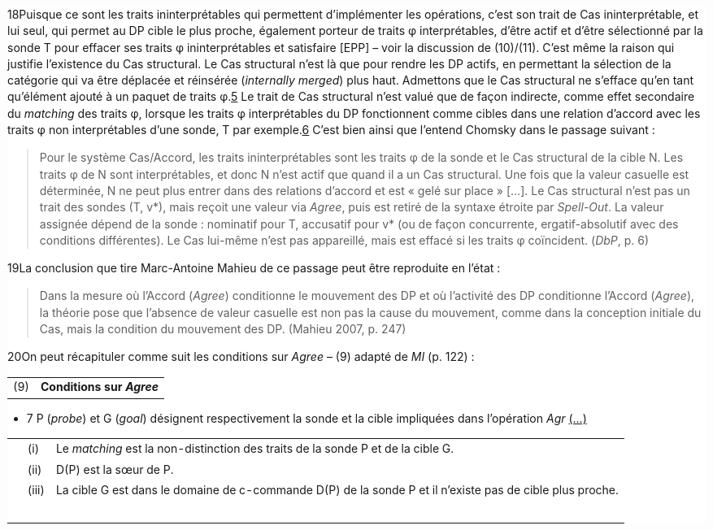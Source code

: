 <p class="texte"><span class="paranumber">18</span>Puisque ce sont les traits ininterprétables qui permettent d’implémenter les opérations, c’est son trait de Cas ininterprétable, et lui seul, qui permet au DP cible le plus proche, également porteur de traits φ interprétables, d’être actif et d’être sélectionné par la sonde T pour effacer ses traits φ ininterprétables et satisfaire [EPP] – voir la discussion de (10)/(11). C’est même la raison qui justifie l’existence du Cas structural. Le Cas structural n’est là que pour rendre les DP actifs, en permettant la sélection de la catégorie qui va être déplacée et réinsérée (<em>internally merged</em>) plus haut. Admettons que le Cas structural ne s’efface qu’en tant qu’élément ajouté à un paquet de traits φ.<a class="footnotecall" id="bodyftn5" href="#ftn5">5</a> Le trait de Cas structural n’est valué que de façon indirecte, comme effet secondaire du <em>matching</em> des traits φ, lorsque les traits φ interprétables du DP fonctionnent comme cibles dans une relation d’accord avec les traits φ non interprétables d’une sonde, T par exemple.<a class="footnotecall" id="bodyftn6" href="#ftn6">6</a> C’est bien ainsi que l’entend Chomsky dans le passage suivant :</p>
</div>
<blockquote>
<p class="citation">Pour le système Cas/Accord, les traits ininterprétables sont les traits φ de la sonde et le Cas structural de la cible N. Les traits φ de N sont interprétables, et donc N n’est actif que quand il a un Cas structural. Une fois que la valeur casuelle est déterminée, N ne peut plus entrer dans des relations d’accord et est « gelé sur place » […]. Le Cas structural n’est pas un trait des sondes (T, v*), mais reçoit une valeur via <em>Agree</em>, puis est retiré de la syntaxe étroite par <em>Spell-Out</em>. La valeur assignée dépend de la sonde : nominatif pour T, accusatif pour v* (ou de façon concurrente, ergatif-absolutif avec des conditions différentes). Le Cas lui-même n’est pas appareillé, mais est effacé si les traits φ coïncident. (<em>DbP</em>, p. 6)</p>
</blockquote>
<p class="texte"><span class="paranumber">19</span>La conclusion que tire Marc-Antoine Mahieu de ce passage peut être reproduite en l’état :</p>
<blockquote>
<p class="citation">Dans la mesure où l’Accord (<em>Agree</em>) conditionne le mouvement des DP et où l’activité des DP conditionne l’Accord (<em>Agree</em>), la théorie pose que l’absence de valeur casuelle est non pas la cause du mouvement, comme dans la conception initiale du Cas, mais la condition du mouvement des DP. (Mahieu 2007, p. 247)</p>
</blockquote>
<p class="texte"><span class="paranumber">20</span>On peut récapituler comme suit les conditions sur <em>Agree</em> – (9) adapté de <em>MI</em> (p. 122) :</p>
<table class="example">
<tr>
<td>(9)</td>
<td><strong>Conditions sur </strong><em><strong>Agree</strong></em></td>
</tr>
</table>
<div class="textandnotes">
<ul class="sidenotes">
<li><span class="num">7</span> P (<em>probe</em>) et G (<em>goal</em>) désignent respectivement la sonde et la cible impliquées dans l’opération <em>Agr </em><a href="#ftn7">(...)</a></li>
</ul>
<table class="example">
<tr>
<td></td>
<td>(i) </td>
<td>Le <em>matching</em> est la non-distinction des traits de la sonde P et de la cible G.</td>
</tr>
<tr>
<td> </td>
<td>(ii) </td>
<td>D(P) est la sœur de P.</td>
</tr>
<tr>
<td> </td>
<td>(iii) </td>
<td>La cible G est dans le domaine de c-commande D(P) de la sonde P et il n’existe pas de cible plus proche. </td>
</tr>
<tr>
<td> </td>